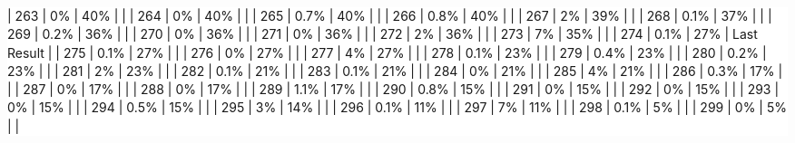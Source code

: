 | 263 | 0% | 40% |  |
| 264 | 0% | 40% |  |
| 265 | 0.7% | 40% |  |
| 266 | 0.8% | 40% |  |
| 267 | 2% | 39% |  |
| 268 | 0.1% | 37% |  |
| 269 | 0.2% | 36% |  |
| 270 | 0% | 36% |  |
| 271 | 0% | 36% |  |
| 272 | 2% | 36% |  |
| 273 | 7% | 35% |  |
| 274 | 0.1% | 27% | Last Result |
| 275 | 0.1% | 27% |  |
| 276 | 0% | 27% |  |
| 277 | 4% | 27% |  |
| 278 | 0.1% | 23% |  |
| 279 | 0.4% | 23% |  |
| 280 | 0.2% | 23% |  |
| 281 | 2% | 23% |  |
| 282 | 0.1% | 21% |  |
| 283 | 0.1% | 21% |  |
| 284 | 0% | 21% |  |
| 285 | 4% | 21% |  |
| 286 | 0.3% | 17% |  |
| 287 | 0% | 17% |  |
| 288 | 0% | 17% |  |
| 289 | 1.1% | 17% |  |
| 290 | 0.8% | 15% |  |
| 291 | 0% | 15% |  |
| 292 | 0% | 15% |  |
| 293 | 0% | 15% |  |
| 294 | 0.5% | 15% |  |
| 295 | 3% | 14% |  |
| 296 | 0.1% | 11% |  |
| 297 | 7% | 11% |  |
| 298 | 0.1% | 5% |  |
| 299 | 0% | 5% |  |